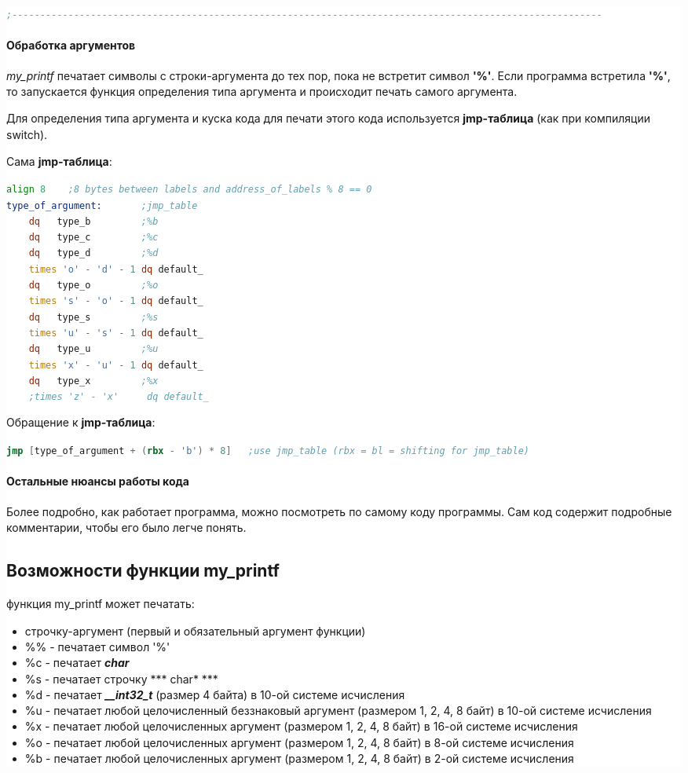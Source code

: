 ```asm
;---------------------------------------------------------------------------------------------------------
```

#### Обработка аргументов

*my_printf* печатает символы с строки-аргумента до тех пор, пока не встретит символ **'%'**. Если программа встретила **'%'**, то запускается функция определения типа аргумента и происходит печать самого аргумента. 

Для определения типа аргумента и куска кода для печати этого кода используется **jmp-таблица** (как при компиляции switch).

Сама **jmp-таблица**:
```asm
align 8    ;8 bytes between labels and address_of_labels % 8 == 0 
type_of_argument:       ;jmp_table
    dq   type_b         ;%b 
    dq   type_c         ;%c
    dq   type_d         ;%d
    times 'o' - 'd' - 1 dq default_
    dq   type_o         ;%o
    times 's' - 'o' - 1 dq default_
    dq   type_s         ;%s
    times 'u' - 's' - 1 dq default_
    dq   type_u         ;%u
    times 'x' - 'u' - 1 dq default_
    dq   type_x         ;%x
    ;times 'z' - 'x'     dq default_
```

Обращение к **jmp-таблица**:
```asm
jmp [type_of_argument + (rbx - 'b') * 8]   ;use jmp_table (rbx = bl = shifting for jmp_table)
```

#### Остальные нюансы работы кода

Более подробно, как работает программа, можно посмотреть по самому коду программы. Сам код содержит подробные комментарии, чтобы его было легче понять.

## Возможности функции my_printf

функция my_printf может печатать:

- строчку-аргумент (первый и обязательный аргумент функции)
- %% - печатает символ '%'
- %c - печатает ***char***
- %s - печатает строчку *** char* ***
- %d - печатает ***__int32_t*** (размер 4 байта) в 10-ой системе исчисления
- %u - печатает любой целочисленный беззнаковый аргумент (размером 1, 2, 4, 8 байт) в 10-ой системе исчисления 
- %x - печатает любой целочисленных аргумент (размером 1, 2, 4, 8 байт) в 16-ой системе исчисления
- %o - печатает любой целочисленных аргумент (размером 1, 2, 4, 8 байт) в 8-ой системе исчисления
- %b - печатает любой целочисленных аргумент (размером 1, 2, 4, 8 байт) в 2-ой системе исчисления
